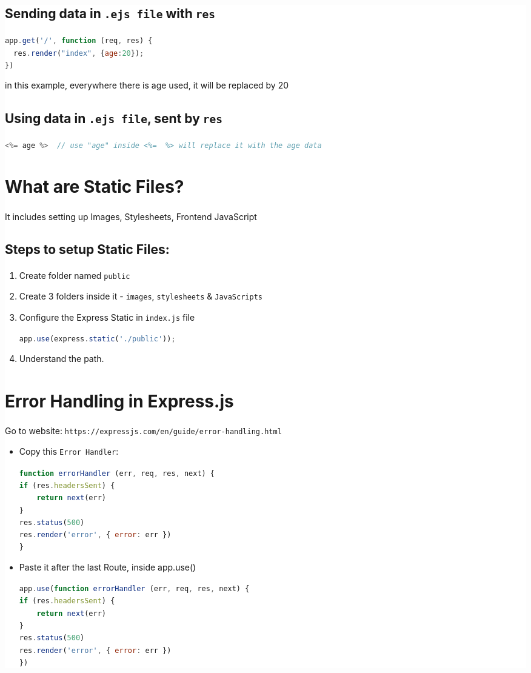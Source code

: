 ## Sending data in `.ejs file` with `res`

```js
app.get('/', function (req, res) {
  res.render("index", {age:20});
})
```
in this example, everywhere there is age used, it will be replaced by 20

## Using data in `.ejs file`, sent by `res`

```js
<%= age %>  // use "age" inside <%=  %> will replace it with the age data
```

# What are Static Files?
It includes setting up Images, Stylesheets, Frontend JavaScript

## Steps to setup Static Files:
1. Create folder named `public`
2. Create 3 folders inside it - `images`, `stylesheets` & `JavaScripts`
3. Configure the Express Static in `index.js` file

    ```js
    app.use(express.static('./public'));
    ```
4. Understand the path.

# Error Handling in Express.js

Go to website: ```https://expressjs.com/en/guide/error-handling.html```

- Copy this `Error Handler`:
    ```js
    function errorHandler (err, req, res, next) {
    if (res.headersSent) {
        return next(err)
    }
    res.status(500)
    res.render('error', { error: err })
    }
    ```

- Paste it after the last Route, inside app.use()
    ```js
    app.use(function errorHandler (err, req, res, next) {
    if (res.headersSent) {
        return next(err)
    }
    res.status(500)
    res.render('error', { error: err })
    })
    ```
